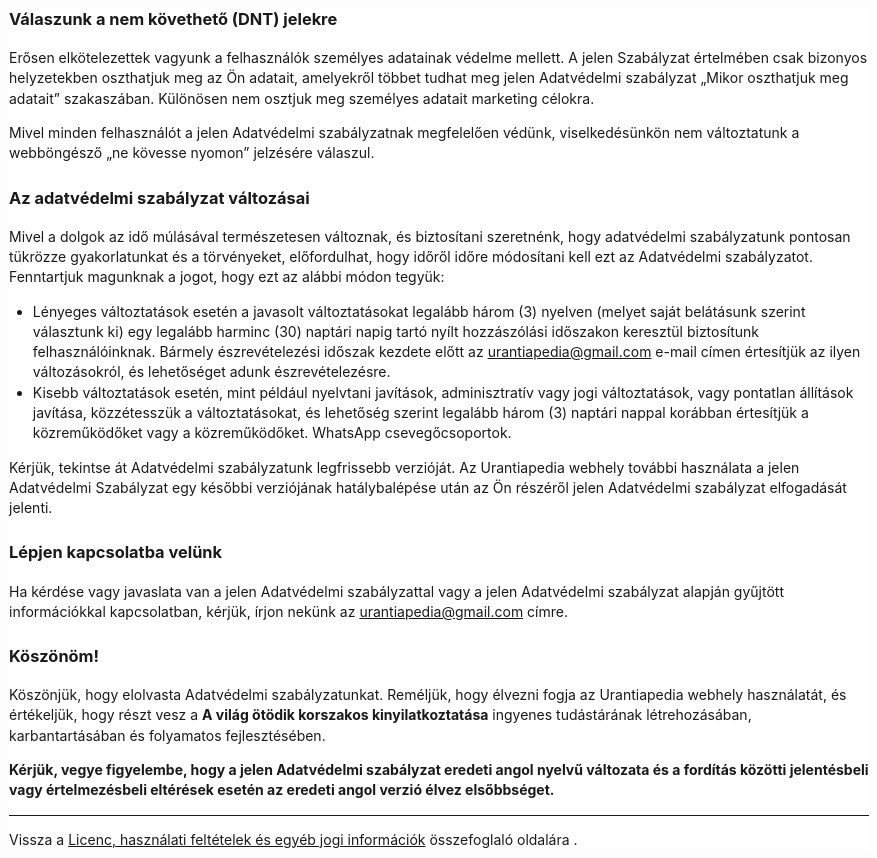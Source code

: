 ### Válaszunk a nem követhető (DNT) jelekre

Erősen elkötelezettek vagyunk a felhasználók személyes adatainak védelme mellett. A jelen Szabályzat értelmében csak bizonyos helyzetekben oszthatjuk meg az Ön adatait, amelyekről többet tudhat meg jelen Adatvédelmi szabályzat „Mikor oszthatjuk meg adatait” szakaszában. Különösen nem osztjuk meg személyes adatait marketing célokra.

Mivel minden felhasználót a jelen Adatvédelmi szabályzatnak megfelelően védünk, viselkedésünkön nem változtatunk a webböngésző „ne kövesse nyomon” jelzésére válaszul.

### Az adatvédelmi szabályzat változásai

Mivel a dolgok az idő múlásával természetesen változnak, és biztosítani szeretnénk, hogy adatvédelmi szabályzatunk pontosan tükrözze gyakorlatunkat és a törvényeket, előfordulhat, hogy időről időre módosítani kell ezt az Adatvédelmi szabályzatot. Fenntartjuk magunknak a jogot, hogy ezt az alábbi módon tegyük:
- Lényeges változtatások esetén a javasolt változtatásokat legalább három (3) nyelven (melyet saját belátásunk szerint választunk ki) egy legalább harminc (30) naptári napig tartó nyílt hozzászólási időszakon keresztül biztosítunk felhasználóinknak. Bármely észrevételezési időszak kezdete előtt az urantiapedia@gmail.com e-mail címen értesítjük az ilyen változásokról, és lehetőséget adunk észrevételezésre.
- Kisebb változtatások esetén, mint például nyelvtani javítások, adminisztratív vagy jogi változtatások, vagy pontatlan állítások javítása, közzétesszük a változtatásokat, és lehetőség szerint legalább három (3) naptári nappal korábban értesítjük a közreműködőket vagy a közreműködőket. WhatsApp csevegőcsoportok.

Kérjük, tekintse át Adatvédelmi szabályzatunk legfrissebb verzióját. Az Urantiapedia webhely további használata a jelen Adatvédelmi Szabályzat egy későbbi verziójának hatálybalépése után az Ön részéről jelen Adatvédelmi szabályzat elfogadását jelenti.

### Lépjen kapcsolatba velünk

Ha kérdése vagy javaslata van a jelen Adatvédelmi szabályzattal vagy a jelen Adatvédelmi szabályzat alapján gyűjtött információkkal kapcsolatban, kérjük, írjon nekünk az urantiapedia@gmail.com címre.

### Köszönöm!

Köszönjük, hogy elolvasta Adatvédelmi szabályzatunkat. Reméljük, hogy élvezni fogja az Urantiapedia webhely használatát, és értékeljük, hogy részt vesz a **A világ ötödik korszakos kinyilatkoztatása** ingyenes tudástárának létrehozásában, karbantartásában és folyamatos fejlesztésében.

**Kérjük, vegye figyelembe, hogy a jelen Adatvédelmi szabályzat eredeti angol nyelvű változata és a fordítás közötti jelentésbeli vagy értelmezésbeli eltérések esetén az eredeti angol verzió élvez elsőbbséget.**

---

Vissza a [Licenc, használati feltételek és egyéb jogi információk](/hu/license) összefoglaló oldalára .